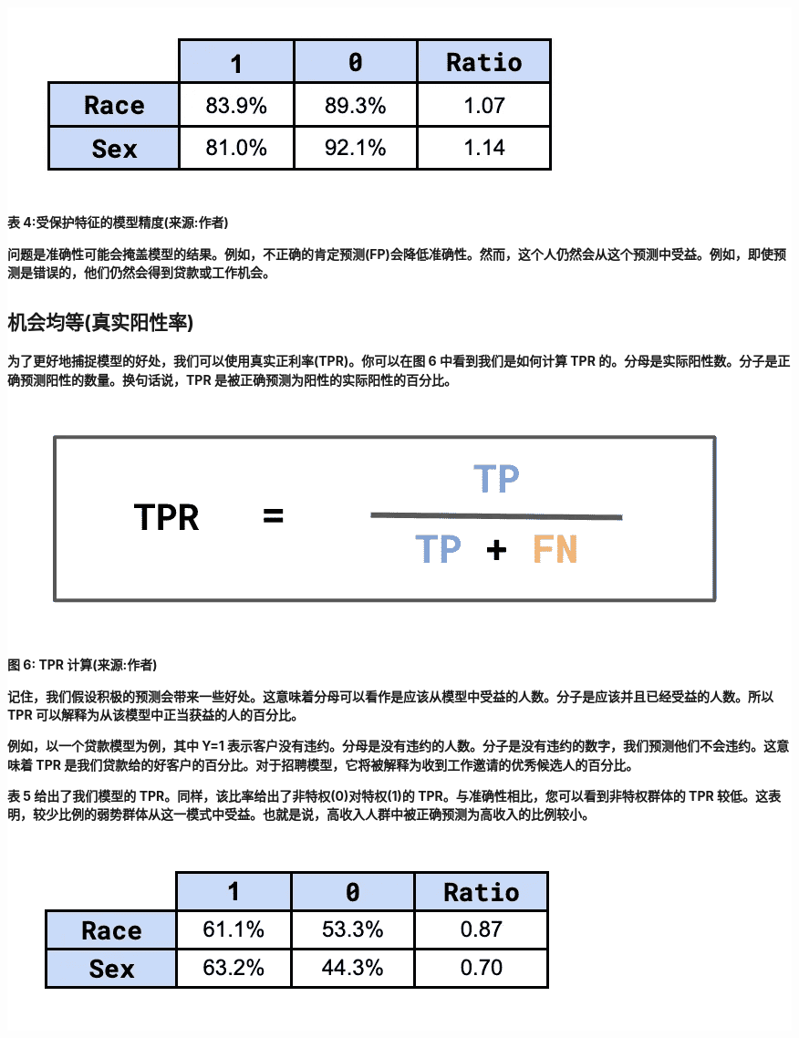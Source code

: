 ****![](img/da0183c42faab98e215784ffdf1c8bbb.png)****

****表 4:受保护特征的模型精度(来源:作者)****

****问题是准确性可能会掩盖模型的结果。例如，不正确的肯定预测(FP)会降低准确性。然而，这个人仍然会从这个预测中受益。例如，即使预测是错误的，他们仍然会得到贷款或工作机会。****

## ****机会均等(真实阳性率)****

****为了更好地捕捉模型的好处，我们可以使用真实正利率(TPR)。你可以在**图 6** 中看到我们是如何计算 TPR 的。分母是**实际阳性数**。分子是**正确预测阳性**的数量。换句话说，TPR 是被正确预测为阳性的实际阳性的百分比。****

****![](img/11408966a964a4956c89f3b094f7f84b.png)****

****图 6: TPR 计算(来源:作者)****

****记住，我们假设积极的预测会带来一些好处。这意味着分母可以看作是**应该从模型中受益**的人数。分子是**应该并且已经受益的人数。**所以 TPR 可以解释为**从该模型中正当获益**的人的百分比。****

****例如，以一个贷款模型为例，其中 Y=1 表示客户没有违约。分母是没有违约的人数。分子是没有违约的数字，我们预测他们不会违约。这意味着 TPR 是我们贷款给的好客户的百分比。对于招聘模型，它将被解释为收到工作邀请的优秀候选人的百分比。****

******表 5** 给出了我们模型的 TPR。同样，该比率给出了非特权(0)对特权(1)的 TPR。与准确性相比，您可以看到非特权群体的 TPR 较低。这表明，较少比例的弱势群体从这一模式中受益。也就是说，高收入人群中被正确预测为高收入的比例较小。****

****![](img/df074737c9b7d44381abe751f6dad179.png)****

